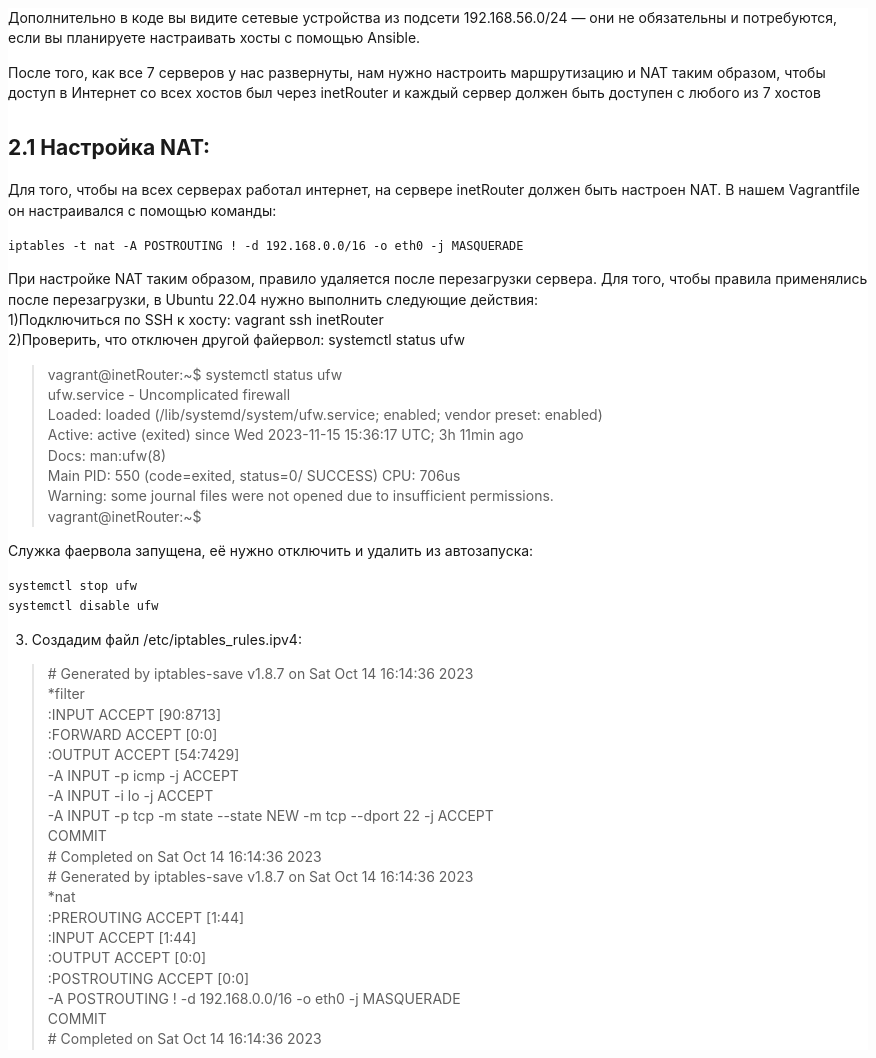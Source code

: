 Дополнительно в коде вы видите сетевые устройства из подсети 192.168.56.0/24 — они не обязательны и потребуются, если вы планируете настраивать хосты с помощью Ansible.
	
После того, как все 7 серверов у нас развернуты, нам нужно настроить маршрутизацию и NAT таким образом, чтобы доступ в Интернет со всех хостов был через inetRouter и каждый сервер должен быть доступен с любого из 7 хостов

## 2.1 Настройка NAT:
Для того, чтобы на всех серверах работал интернет, на сервере inetRouter должен быть настроен NAT. В нашем Vagrantfile он настраивался с помощью команды:

```
iptables -t nat -A POSTROUTING ! -d 192.168.0.0/16 -o eth0 -j MASQUERADE
```

При настройке NAT таким образом, правило удаляется после перезагрузки сервера. Для того, чтобы правила применялись после перезагрузки, в Ubuntu 22.04 нужно выполнить следующие действия:  
1)Подключиться по SSH к хосту: vagrant ssh inetRouter  
2)Проверить, что отключен другой файервол: systemctl status ufw    
> vagrant@inetRouter:\~$ systemctl status ufw  
ufw.service - Uncomplicated firewall  
     Loaded: loaded (/lib/systemd/system/ufw.service; enabled; vendor preset: enabled)  
     Active: active (exited) since Wed 2023-11-15 15:36:17 UTC; 3h 11min ago  
       Docs: man:ufw(8)  
   Main PID: 550 (code=exited, status=0/  SUCCESS)
        CPU: 706us  
        Warning: some journal files were not opened due to insufficient permissions.  
        vagrant@inetRouter:\~\$

Служка фаервола запущена, её нужно отключить и удалить из автозапуска:   

```
systemctl stop ufw
systemctl disable ufw
```

3) Создадим файл /etc/iptables_rules.ipv4:


> \# Generated by iptables-save v1.8.7 on Sat Oct 14 16:14:36 2023  
*filter  
:INPUT ACCEPT [90:8713]  
:FORWARD ACCEPT [0:0]  
:OUTPUT ACCEPT [54:7429]  
-A INPUT -p icmp -j ACCEPT  
-A INPUT -i lo -j ACCEPT  
-A INPUT -p tcp -m state --state NEW -m tcp --dport 22 -j ACCEPT  
COMMIT  
\# Completed on Sat Oct 14 16:14:36 2023  
\# Generated by iptables-save v1.8.7 on Sat Oct 14 16:14:36 2023  
*nat  
:PREROUTING ACCEPT [1:44]  
:INPUT ACCEPT [1:44]  
:OUTPUT ACCEPT [0:0]  
:POSTROUTING ACCEPT [0:0]  
-A POSTROUTING ! -d 192.168.0.0/16 -o eth0 -j MASQUERADE   
COMMIT  
\# Completed on Sat Oct 14 16:14:36 2023  
